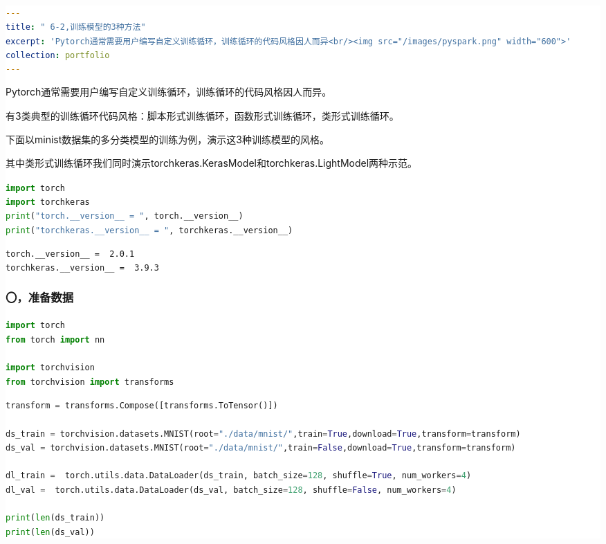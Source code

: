 ```yaml
---
title: " 6-2,训练模型的3种方法"
excerpt: 'Pytorch通常需要用户编写自定义训练循环，训练循环的代码风格因人而异<br/><img src="/images/pyspark.png" width="600">'
collection: portfolio
---
```


Pytorch通常需要用户编写自定义训练循环，训练循环的代码风格因人而异。

有3类典型的训练循环代码风格：脚本形式训练循环，函数形式训练循环，类形式训练循环。

下面以minist数据集的多分类模型的训练为例，演示这3种训练模型的风格。

其中类形式训练循环我们同时演示torchkeras.KerasModel和torchkeras.LightModel两种示范。



```python

```


```python
import torch 
import torchkeras
print("torch.__version__ = ", torch.__version__)
print("torchkeras.__version__ = ", torchkeras.__version__) 
```

    torch.__version__ =  2.0.1
    torchkeras.__version__ =  3.9.3



```python

```

### 〇，准备数据


```python
import torch 
from torch import nn 

import torchvision 
from torchvision import transforms

```


```python
transform = transforms.Compose([transforms.ToTensor()])

ds_train = torchvision.datasets.MNIST(root="./data/mnist/",train=True,download=True,transform=transform)
ds_val = torchvision.datasets.MNIST(root="./data/mnist/",train=False,download=True,transform=transform)

dl_train =  torch.utils.data.DataLoader(ds_train, batch_size=128, shuffle=True, num_workers=4)
dl_val =  torch.utils.data.DataLoader(ds_val, batch_size=128, shuffle=False, num_workers=4)

print(len(ds_train))
print(len(ds_val))

```
